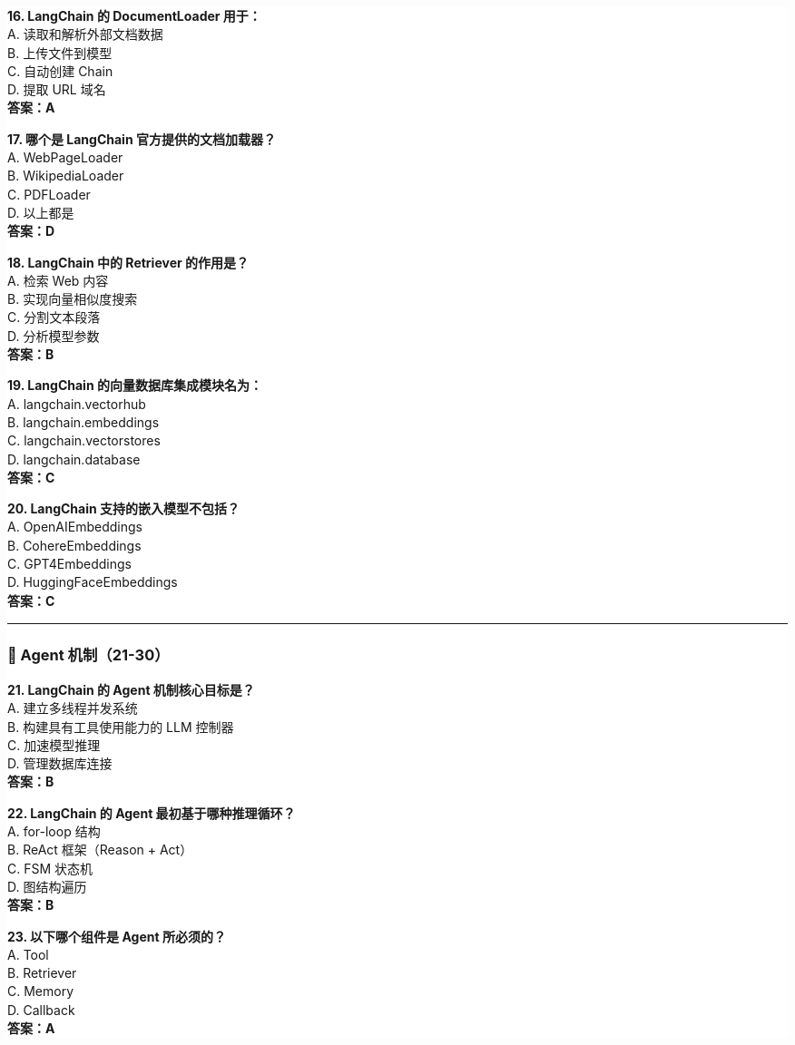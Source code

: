**16. LangChain 的 DocumentLoader 用于：**  
A. 读取和解析外部文档数据  
B. 上传文件到模型  
C. 自动创建 Chain  
D. 提取 URL 域名  
**答案：A**

**17. 哪个是 LangChain 官方提供的文档加载器？**  
A. WebPageLoader  
B. WikipediaLoader  
C. PDFLoader  
D. 以上都是  
**答案：D**

**18. LangChain 中的 Retriever 的作用是？**  
A. 检索 Web 内容  
B. 实现向量相似度搜索  
C. 分割文本段落  
D. 分析模型参数  
**答案：B**

**19. LangChain 的向量数据库集成模块名为：**  
A. langchain.vectorhub  
B. langchain.embeddings  
C. langchain.vectorstores  
D. langchain.database  
**答案：C**

**20. LangChain 支持的嵌入模型不包括？**  
A. OpenAIEmbeddings  
B. CohereEmbeddings  
C. GPT4Embeddings  
D. HuggingFaceEmbeddings  
**答案：C**

---

### 🧠 Agent 机制（21-30）

**21. LangChain 的 Agent 机制核心目标是？**  
A. 建立多线程并发系统  
B. 构建具有工具使用能力的 LLM 控制器  
C. 加速模型推理  
D. 管理数据库连接  
**答案：B**

**22. LangChain 的 Agent 最初基于哪种推理循环？**  
A. for-loop 结构  
B. ReAct 框架（Reason + Act）  
C. FSM 状态机  
D. 图结构遍历  
**答案：B**

**23. 以下哪个组件是 Agent 所必须的？**  
A. Tool  
B. Retriever  
C. Memory  
D. Callback  
**答案：A**
